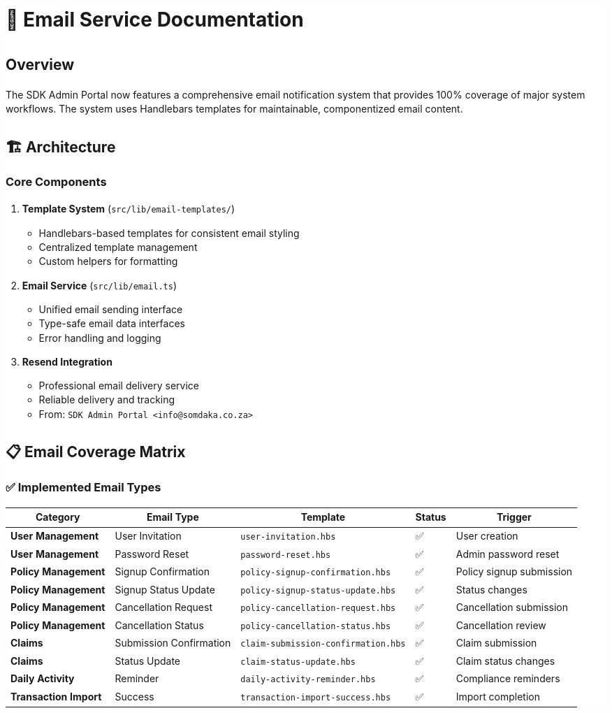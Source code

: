 # 📧 Email Service Documentation

## Overview

The SDK Admin Portal now features a comprehensive email notification system that provides 100% coverage of major system workflows. The system uses Handlebars templates for maintainable, componentized email content.

## 🏗️ Architecture

### Core Components

1. **Template System** (`src/lib/email-templates/`)
   - Handlebars-based templates for consistent email styling
   - Centralized template management
   - Custom helpers for formatting

2. **Email Service** (`src/lib/email.ts`)
   - Unified email sending interface
   - Type-safe email data interfaces
   - Error handling and logging

3. **Resend Integration**
   - Professional email delivery service
   - Reliable delivery and tracking
   - From: `SDK Admin Portal <info@somdaka.co.za>`

## 📋 Email Coverage Matrix

### ✅ Implemented Email Types

| Category | Email Type | Template | Status | Trigger |
|----------|------------|----------|---------|---------|
| **User Management** | User Invitation | `user-invitation.hbs` | ✅ | User creation |
| **User Management** | Password Reset | `password-reset.hbs` | ✅ | Admin password reset |
| **Policy Management** | Signup Confirmation | `policy-signup-confirmation.hbs` | ✅ | Policy signup submission |
| **Policy Management** | Signup Status Update | `policy-signup-status-update.hbs` | ✅ | Status changes |
| **Policy Management** | Cancellation Request | `policy-cancellation-request.hbs` | ✅ | Cancellation submission |
| **Policy Management** | Cancellation Status | `policy-cancellation-status.hbs` | ✅ | Cancellation review |
| **Claims** | Submission Confirmation | `claim-submission-confirmation.hbs` | ✅ | Claim submission |
| **Claims** | Status Update | `claim-status-update.hbs` | ✅ | Claim status changes |
| **Daily Activity** | Reminder | `daily-activity-reminder.hbs` | ✅ | Compliance reminders |
| **Transaction Import** | Success | `transaction-import-success.hbs` | ✅ | Import completion |
